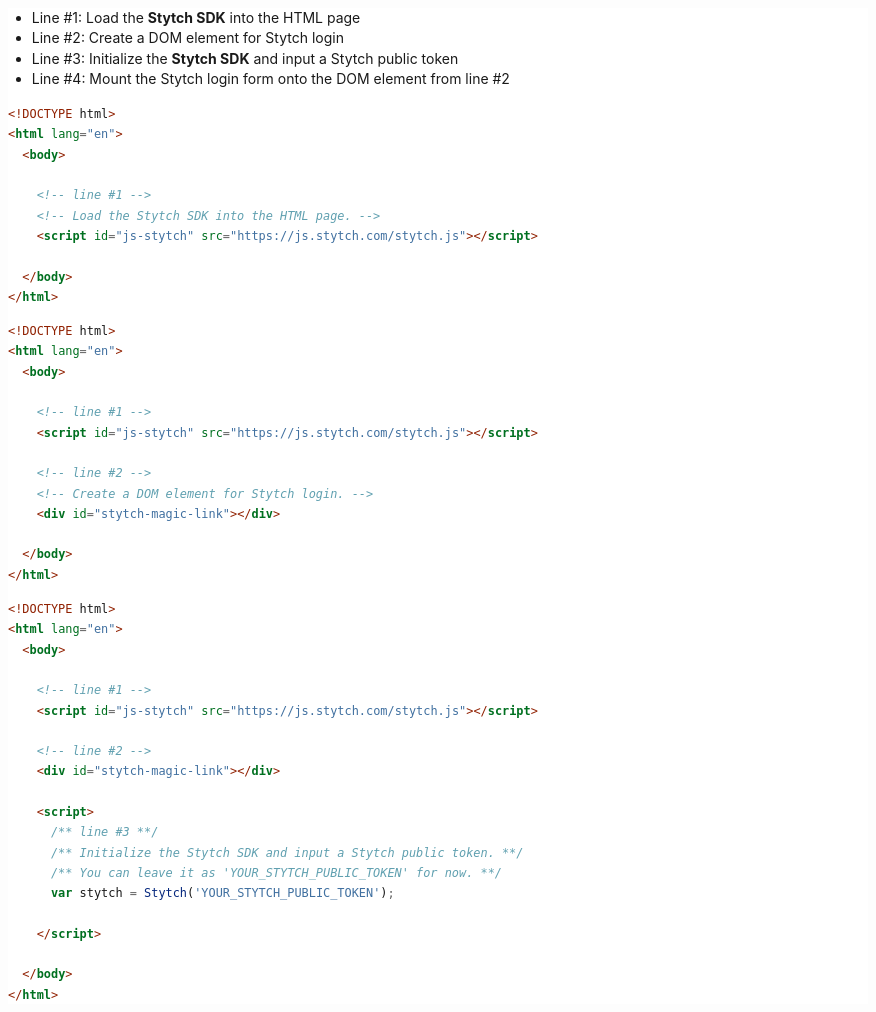   - Line #1: Load the <b class="text-p-color">Stytch SDK</b> into the HTML page
  - Line #2: Create a DOM element for Stytch login
  - Line #3: Initialize the <b class="text-p-color">Stytch SDK</b> and input a Stytch public token
  - Line #4: Mount the Stytch login form onto the DOM element from line #2

<div class="spacer-2"></div>


```html
<!DOCTYPE html>
<html lang="en">
  <body>
    
    <!-- line #1 -->
    <!-- Load the Stytch SDK into the HTML page. -->
    <script id="js-stytch" src="https://js.stytch.com/stytch.js"></script>

  </body>
</html>
```

<div class="spacer-2"></div>

```html
<!DOCTYPE html>
<html lang="en">
  <body>

    <!-- line #1 -->
    <script id="js-stytch" src="https://js.stytch.com/stytch.js"></script>
    
    <!-- line #2 -->
    <!-- Create a DOM element for Stytch login. -->
    <div id="stytch-magic-link"></div>

  </body>
</html>
```

<div class="spacer-2"></div>

```html
<!DOCTYPE html>
<html lang="en">
  <body>

    <!-- line #1 -->
    <script id="js-stytch" src="https://js.stytch.com/stytch.js"></script>
    
    <!-- line #2 -->
    <div id="stytch-magic-link"></div>

    <script>
      /** line #3 **/
      /** Initialize the Stytch SDK and input a Stytch public token. **/
      /** You can leave it as 'YOUR_STYTCH_PUBLIC_TOKEN' for now. **/
      var stytch = Stytch('YOUR_STYTCH_PUBLIC_TOKEN');

    </script>

  </body>
</html>
```
